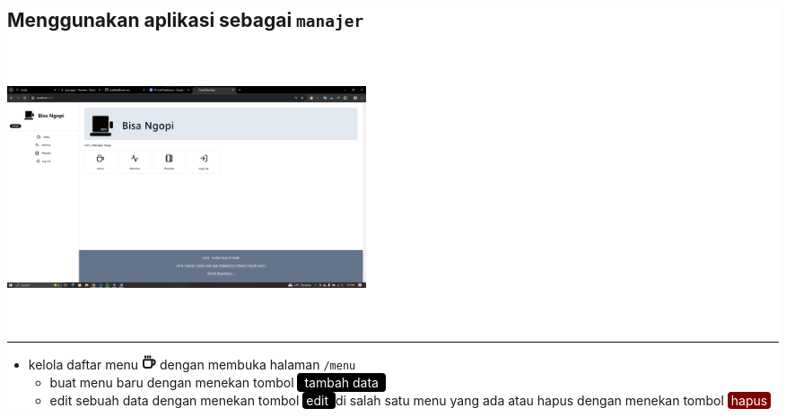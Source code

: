 ## Menggunakan aplikasi sebagai `manajer`

<img src="https://raw.githubusercontent.com/rizalalfadlil/next-test/master/screenshots/homemanajer.png" width="400" style="margin:40px 0">

---

- kelola daftar menu <svg xmlns="http://www.w3.org/2000/svg" width="16" height="16" viewBox="0 0 24 24" fill="none" stroke="currentColor" stroke-width="3" stroke-linecap="round" stroke-linejoin="round" class="lucide lucide-coffee"><path d="M10 2v2"/><path d="M14 2v2"/><path d="M16 8a1 1 0 0 1 1 1v8a4 4 0 0 1-4 4H7a4 4 0 0 1-4-4V9a1 1 0 0 1 1-1h14a4 4 0 1 1 0 8h-1"/><path d="M6 2v2"/></svg> dengan membuka halaman `/menu`
  - buat menu baru dengan menekan tombol <span style="color:white;background-color:black; padding:2px 8px; border-radius:4px"> tambah data </span>
  - edit sebuah data dengan menekan tombol <span style="color:white;background-color:black; padding:1px 4px; border-radius:4px"> edit </span> di salah satu menu yang ada atau hapus dengan menekan tombol <span style="color:white;background-color:maroon; padding:1px 4px; border-radius:4px"> hapus </span>
